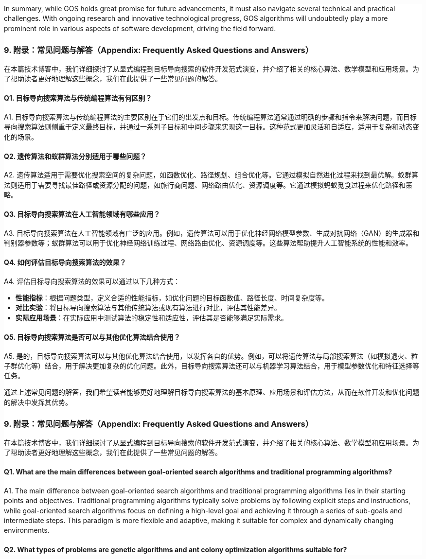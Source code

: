 In summary, while GOS holds great promise for future advancements, it must also navigate several technical and practical challenges. With ongoing research and innovative technological progress, GOS algorithms will undoubtedly play a more prominent role in various aspects of software development, driving the field forward.

### 9. 附录：常见问题与解答（Appendix: Frequently Asked Questions and Answers）

在本篇技术博客中，我们详细探讨了从显式编程到目标导向搜索的软件开发范式演变，并介绍了相关的核心算法、数学模型和应用场景。为了帮助读者更好地理解这些概念，我们在此提供了一些常见问题的解答。

#### Q1. 目标导向搜索算法与传统编程算法有何区别？

A1. 目标导向搜索算法与传统编程算法的主要区别在于它们的出发点和目标。传统编程算法通常通过明确的步骤和指令来解决问题，而目标导向搜索算法则侧重于定义最终目标，并通过一系列子目标和中间步骤来实现这一目标。这种范式更加灵活和自适应，适用于复杂和动态变化的场景。

#### Q2. 遗传算法和蚁群算法分别适用于哪些问题？

A2. 遗传算法适用于需要优化搜索空间的复杂问题，如函数优化、路径规划、组合优化等。它通过模拟自然进化过程来找到最优解。蚁群算法则适用于需要寻找最佳路径或资源分配的问题，如旅行商问题、网络路由优化、资源调度等。它通过模拟蚂蚁觅食过程来优化路径和策略。

#### Q3. 目标导向搜索算法在人工智能领域有哪些应用？

A3. 目标导向搜索算法在人工智能领域有广泛的应用。例如，遗传算法可以用于优化神经网络模型参数、生成对抗网络（GAN）的生成器和判别器参数等；蚁群算法可以用于优化神经网络训练过程、网络路由优化、资源调度等。这些算法帮助提升人工智能系统的性能和效率。

#### Q4. 如何评估目标导向搜索算法的效果？

A4. 评估目标导向搜索算法的效果可以通过以下几种方式：
- **性能指标**：根据问题类型，定义合适的性能指标，如优化问题的目标函数值、路径长度、时间复杂度等。
- **对比实验**：将目标导向搜索算法与其他传统算法或现有算法进行对比，评估其性能差异。
- **实际应用场景**：在实际应用中测试算法的稳定性和适应性，评估其是否能够满足实际需求。

#### Q5. 目标导向搜索算法是否可以与其他优化算法结合使用？

A5. 是的，目标导向搜索算法可以与其他优化算法结合使用，以发挥各自的优势。例如，可以将遗传算法与局部搜索算法（如模拟退火、粒子群优化等）结合，用于解决更加复杂的优化问题。此外，目标导向搜索算法还可以与机器学习算法结合，用于模型参数优化和特征选择等任务。

通过上述常见问题的解答，我们希望读者能够更好地理解目标导向搜索算法的基本原理、应用场景和评估方法，从而在软件开发和优化问题的解决中发挥其优势。

### 9. 附录：常见问题与解答（Appendix: Frequently Asked Questions and Answers）

在本篇技术博客中，我们详细探讨了从显式编程到目标导向搜索的软件开发范式演变，并介绍了相关的核心算法、数学模型和应用场景。为了帮助读者更好地理解这些概念，我们在此提供了一些常见问题的解答。

#### Q1. What are the main differences between goal-oriented search algorithms and traditional programming algorithms?

A1. The main difference between goal-oriented search algorithms and traditional programming algorithms lies in their starting points and objectives. Traditional programming algorithms typically solve problems by following explicit steps and instructions, while goal-oriented search algorithms focus on defining a high-level goal and achieving it through a series of sub-goals and intermediate steps. This paradigm is more flexible and adaptive, making it suitable for complex and dynamically changing environments.

#### Q2. What types of problems are genetic algorithms and ant colony optimization algorithms suitable for?
